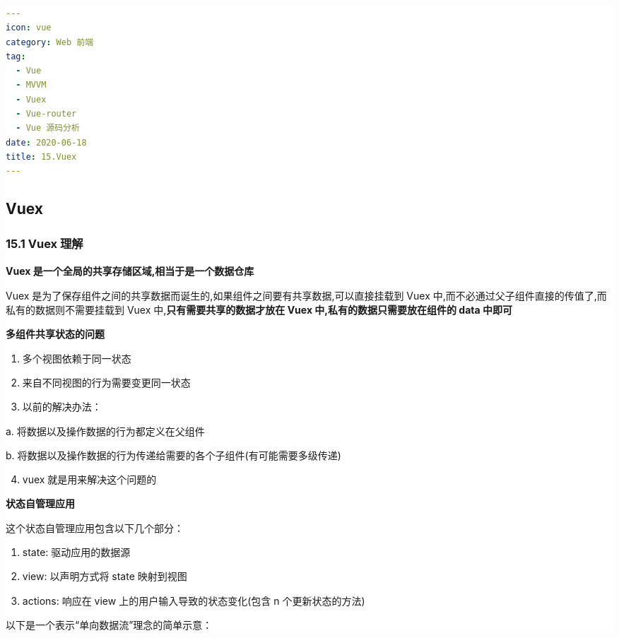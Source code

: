 ```yaml
---
icon: vue
category: Web 前端
tag: 
  - Vue
  - MVVM
  - Vuex
  - Vue-router
  - Vue 源码分析
date: 2020-06-18
title: 15.Vuex
---
```


## Vuex

### 15.1 Vuex 理解

**Vuex 是一个全局的共享存储区域,相当于是一个数据仓库**

Vuex 是为了保存组件之间的共享数据而诞生的,如果组件之间要有共享数据,可以直接挂载到 Vuex 中,而不必通过父子组件直接的传值了,而私有的数据则不需要挂载到 Vuex 中,**只有需要共享的数据才放在 Vuex 中,私有的数据只需要放在组件的 data 中即可**

**多组件共享状态的问题**

1. 多个视图依赖于同一状态

2. 来自不同视图的行为需要变更同一状态

3. 以前的解决办法：

a. 将数据以及操作数据的行为都定义在父组件

b. 将数据以及操作数据的行为传递给需要的各个子组件(有可能需要多级传递)

4. vuex 就是用来解决这个问题的

**状态自管理应用**

这个状态自管理应用包含以下几个部分：

1. state: 驱动应用的数据源

2. view: 以声明方式将 state 映射到视图

3. actions: 响应在 view 上的用户输入导致的状态变化(包含 n 个更新状态的方法)

以下是一个表示“单向数据流”理念的简单示意：
